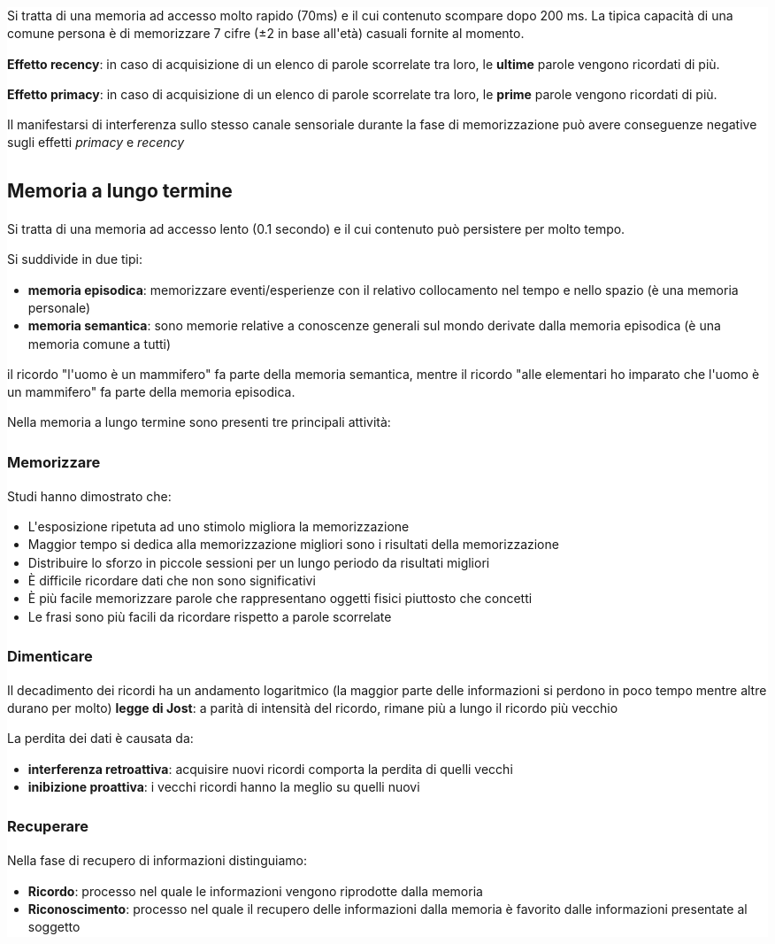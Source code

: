 Si tratta di una memoria ad accesso molto rapido (70ms) e il cui contenuto scompare dopo 200 ms.
La tipica capacità di una comune persona è di memorizzare 7 cifre ($\pm 2$ in base all'età) casuali fornite al momento.

**Effetto recency**: in caso di acquisizione di un elenco di parole scorrelate tra loro, le **ultime** parole vengono ricordati di più.

**Effetto primacy**: in caso di acquisizione di un elenco di parole scorrelate tra loro, le **prime** parole vengono ricordati di più.

Il manifestarsi di interferenza sullo stesso canale sensoriale durante la fase di memorizzazione può avere conseguenze negative sugli effetti *primacy* e *recency*

## Memoria a lungo termine

Si tratta di una memoria ad accesso lento (0.1 secondo) e il cui contenuto può persistere per molto tempo.

Si suddivide in due tipi:
- **memoria episodica**: memorizzare eventi/esperienze con il relativo collocamento nel tempo e nello spazio (è una memoria personale)
- **memoria semantica**: sono memorie relative a conoscenze generali sul mondo derivate dalla memoria episodica (è una memoria comune a tutti)

il ricordo "l'uomo è un mammifero" fa parte della memoria semantica, mentre il ricordo "alle elementari ho imparato che l'uomo è un mammifero" fa parte della memoria episodica.

Nella memoria a lungo termine sono presenti tre principali attività:

### Memorizzare

Studi hanno dimostrato che:
- L'esposizione ripetuta ad uno stimolo migliora la memorizzazione
- Maggior tempo si dedica alla memorizzazione migliori sono i risultati della memorizzazione
- Distribuire lo sforzo in piccole sessioni per un lungo periodo da risultati migliori
- È difficile ricordare dati che non sono significativi
- È più facile memorizzare parole che rappresentano oggetti fisici piuttosto che concetti
- Le frasi sono più facili da ricordare rispetto a parole scorrelate

### Dimenticare

Il decadimento dei ricordi ha un andamento logaritmico (la maggior parte delle informazioni si perdono in poco tempo mentre altre durano per molto)
**legge di Jost**: a parità di intensità del ricordo, rimane più a lungo il ricordo più vecchio

La perdita dei dati è causata da:
- **interferenza retroattiva**: acquisire nuovi ricordi comporta la perdita di quelli vecchi
- **inibizione proattiva**: i vecchi ricordi hanno la meglio su quelli nuovi

### Recuperare

Nella fase di recupero di informazioni distinguiamo:

- **Ricordo**: processo nel quale le informazioni vengono riprodotte dalla memoria
- **Riconoscimento**: processo nel quale il recupero delle informazioni dalla memoria è favorito dalle informazioni presentate al soggetto
